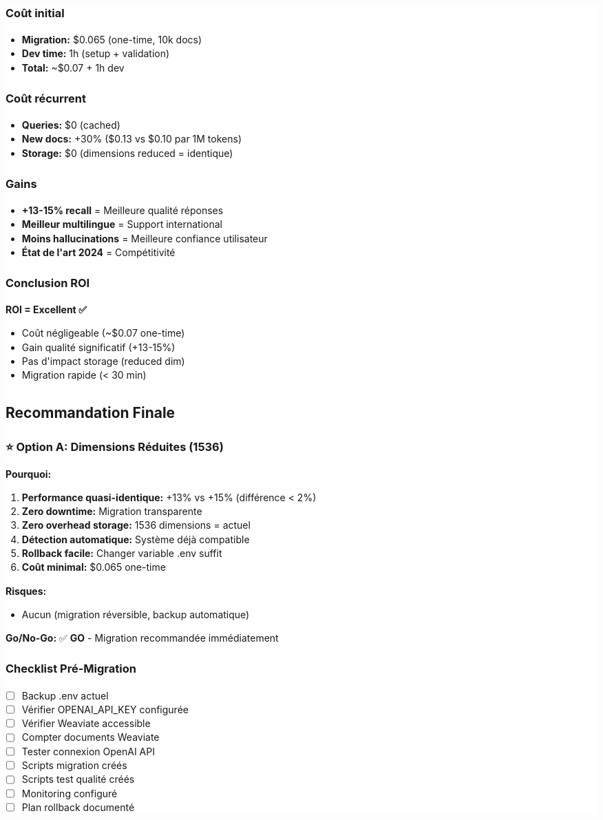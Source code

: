 ### Coût initial
- **Migration:** $0.065 (one-time, 10k docs)
- **Dev time:** 1h (setup + validation)
- **Total:** ~$0.07 + 1h dev

### Coût récurrent
- **Queries:** $0 (cached)
- **New docs:** +30% ($0.13 vs $0.10 par 1M tokens)
- **Storage:** $0 (dimensions reduced = identique)

### Gains
- **+13-15% recall** = Meilleure qualité réponses
- **Meilleur multilingue** = Support international
- **Moins hallucinations** = Meilleure confiance utilisateur
- **État de l'art 2024** = Compétitivité

### Conclusion ROI
**ROI = Excellent ✅**
- Coût négligeable (~$0.07 one-time)
- Gain qualité significatif (+13-15%)
- Pas d'impact storage (reduced dim)
- Migration rapide (< 30 min)

## Recommandation Finale

### ⭐ Option A: Dimensions Réduites (1536)

**Pourquoi:**
1. **Performance quasi-identique:** +13% vs +15% (différence < 2%)
2. **Zero downtime:** Migration transparente
3. **Zero overhead storage:** 1536 dimensions = actuel
4. **Détection automatique:** Système déjà compatible
5. **Rollback facile:** Changer variable .env suffit
6. **Coût minimal:** $0.065 one-time

**Risques:**
- Aucun (migration réversible, backup automatique)

**Go/No-Go:**
✅ **GO** - Migration recommandée immédiatement

### Checklist Pré-Migration

- [ ] Backup .env actuel
- [ ] Vérifier OPENAI_API_KEY configurée
- [ ] Vérifier Weaviate accessible
- [ ] Compter documents Weaviate
- [ ] Tester connexion OpenAI API
- [ ] Scripts migration créés
- [ ] Scripts test qualité créés
- [ ] Monitoring configuré
- [ ] Plan rollback documenté
